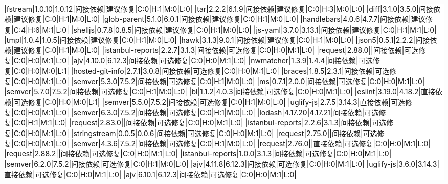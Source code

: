 |fstream|1.0.10|1.0.12|间接依赖|建议修复|C:0|H:1|M:0|L:0|
|tar|2.2.2|6.1.9|间接依赖|建议修复|C:0|H:3|M:0|L:0|
|diff|3.1.0|3.5.0|间接依赖|建议修复|C:0|H:1|M:0|L:0|
|glob-parent|5.1.0|6.0.1|间接依赖|建议修复|C:0|H:1|M:0|L:0|
|handlebars|4.0.6|4.7.7|间接依赖|建议修复|C:4|H:6|M:1|L:0|
|shelljs|0.7.8|0.8.5|间接依赖|建议修复|C:0|H:1|M:0|L:0|
|js-yaml|3.7.0|3.13.1|间接依赖|建议修复|C:0|H:1|M:1|L:0|
|tmpl|1.0.4|1.0.5|间接依赖|建议修复|C:0|H:1|M:0|L:0|
|hawk|3.1.3|9.0.1|间接依赖|建议修复|C:0|H:1|M:0|L:0|
|json5|0.5.1|2.2.2|间接依赖|建议修复|C:0|H:1|M:0|L:0|
|istanbul-reports|2.2.7|3.1.3|间接依赖|可选修复|C:0|H:0|M:1|L:0|
|request|2.88.0||间接依赖|可选修复|C:0|H:0|M:1|L:0|
|ajv|4.10.0|6.12.3|间接依赖|可选修复|C:0|H:0|M:1|L:0|
|nwmatcher|1.3.9|1.4.4|间接依赖|可选修复|C:0|H:0|M:0|L:1|
|hosted-git-info|2.7.1|3.0.8|间接依赖|可选修复|C:0|H:0|M:1|L:0|
|braces|1.8.5|2.3.1|间接依赖|可选修复|C:0|H:0|M:1|L:0|
|semver|5.3.0|7.5.2|间接依赖|可选修复|C:0|H:1|M:0|L:0|
|ms|0.7.1|2.0.0|间接依赖|可选修复|C:0|H:0|M:1|L:0|
|semver|5.7.0|7.5.2|间接依赖|可选修复|C:0|H:1|M:0|L:0|
|bl|1.1.2|4.0.3|间接依赖|可选修复|C:0|H:0|M:1|L:0|
|eslint|3.19.0|4.18.2|直接依赖|可选修复|C:0|H:0|M:0|L:1|
|semver|5.5.0|7.5.2|间接依赖|可选修复|C:0|H:1|M:0|L:0|
|uglify-js|2.7.5|3.14.3|直接依赖|可选修复|C:0|H:0|M:1|L:0|
|semver|6.3.0|7.5.2|间接依赖|可选修复|C:0|H:1|M:0|L:0|
|lodash|4.17.20|4.17.21|间接依赖|可选修复|C:0|H:1|M:1|L:0|
|request|2.83.0||间接依赖|可选修复|C:0|H:0|M:1|L:0|
|istanbul-reports|2.2.6|3.1.3|间接依赖|可选修复|C:0|H:0|M:1|L:0|
|stringstream|0.0.5|0.0.6|间接依赖|可选修复|C:0|H:0|M:1|L:0|
|request|2.75.0||间接依赖|可选修复|C:0|H:0|M:1|L:0|
|semver|4.3.6|7.5.2|间接依赖|可选修复|C:0|H:1|M:0|L:0|
|request|2.76.0||直接依赖|可选修复|C:0|H:0|M:1|L:0|
|request|2.88.2||间接依赖|可选修复|C:0|H:0|M:1|L:0|
|istanbul-reports|1.0.0|3.1.3|间接依赖|可选修复|C:0|H:0|M:1|L:0|
|semver|6.2.0|7.5.2|间接依赖|可选修复|C:0|H:1|M:0|L:0|
|ajv|4.11.8|6.12.3|间接依赖|可选修复|C:0|H:0|M:1|L:0|
|uglify-js|3.6.0|3.14.3|直接依赖|可选修复|C:0|H:0|M:1|L:0|
|ajv|6.10.1|6.12.3|间接依赖|可选修复|C:0|H:0|M:1|L:0|